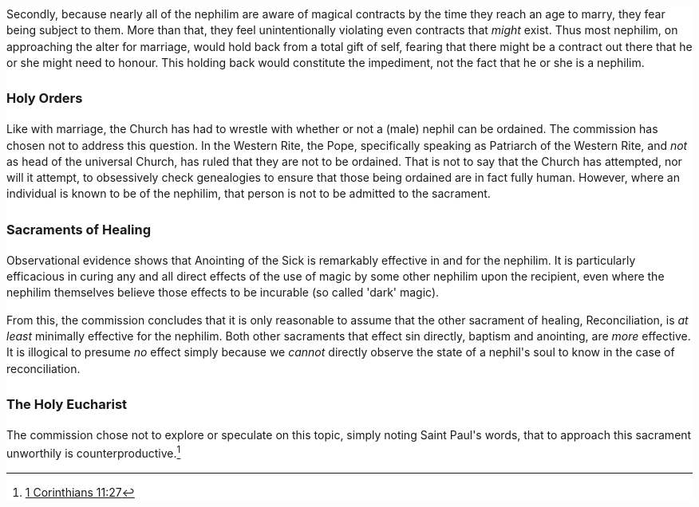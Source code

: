 Secondly, because nearly all of the nephilim are aware of magical contracts by the time they reach an age to marry, they fear being subject to them. More than that, they feel unintentionally violating even contracts that *might* exist. Thus most nephilim, on approaching the alter for marriage, would hold back from a total gift of self, fearing that there might be a contract out there that he or she might need to honour.  This holding back would constitute the impediment, not the fact that he or she is a nephilim.

[magical contracts]: <../Magical Contracts/>

### Holy Orders

Like with marriage, the Church has had to wrestle with whether or not a
(male) nephil can be ordained. The commission has chosen not to address this question.  In the Western Rite, the Pope, specifically speaking as Patriarch of the Western Rite, and _not_ as head of the universal Church, has ruled that they are not to be ordained.  That is not to say that the Church has attempted, nor will it attempt, to obsessively check genealogies to ensure that those being ordained are in fact fully human.  However, where an individual is known to be of the nephilim, that person is not to be admitted to the sacrament.

### Sacraments of Healing

Observational evidence shows that Anointing of the Sick is remarkably effective in and for the nephilim.  It is particularly efficacious in curing any and all direct effects of the use of magic by some other nephilim upon the recipient, even where the nephilim themselves believe those effects to be incurable (so called 'dark' magic).

From this, the commission concludes that it is only reasonable to assume that the other sacrament of healing, Reconciliation, is *at least* minimally effective for the nephilim.  Both other sacraments that effect sin directly, baptism and anointing, are *more* effective.  It is illogical to presume *no* effect simply because we *cannot* directly observe the state of a nephil's soul to know in the case of reconciliation.

### The Holy Eucharist

The commission chose not to explore or speculate on this topic, simply noting Saint Paul's words, that to approach this sacrament unworthily is counterproductive.[^250220-1]


[^250220-1]: [1 Corinthians 11:27](https://www.biblegateway.com/passage/?search=1%20Corinthians%2011%3A27&version=NIV)


[MW]: https://en.wikipedia.org/wiki/Many_Waters
[Veela]: <../Veela Pathology/>
[The Screwtape Letters]: https://archive.org/details/in.ernet.dli.2015.86985
[^210412-5]:  I intended this long before I read this in any other work. One such: